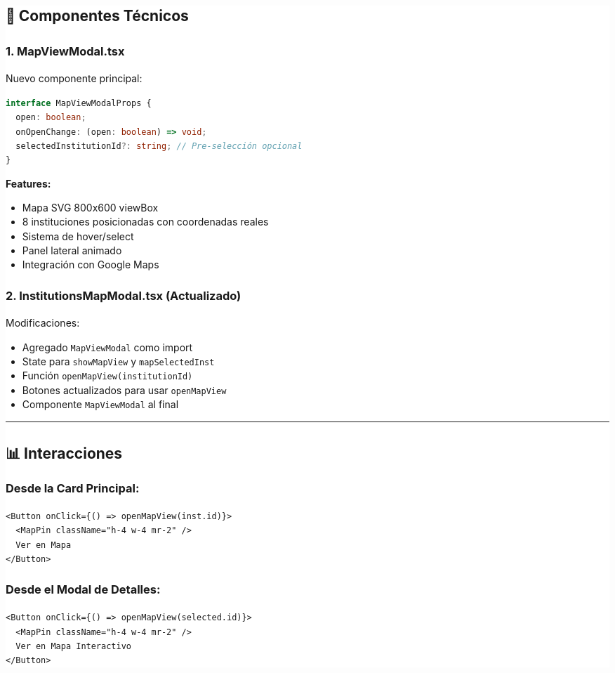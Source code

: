 
## 🔧 Componentes Técnicos

### **1. MapViewModal.tsx**

Nuevo componente principal:

```typescript
interface MapViewModalProps {
  open: boolean;
  onOpenChange: (open: boolean) => void;
  selectedInstitutionId?: string; // Pre-selección opcional
}
```

**Features:**
- Mapa SVG 800x600 viewBox
- 8 instituciones posicionadas con coordenadas reales
- Sistema de hover/select
- Panel lateral animado
- Integración con Google Maps

### **2. InstitutionsMapModal.tsx** (Actualizado)

Modificaciones:
- Agregado `MapViewModal` como import
- State para `showMapView` y `mapSelectedInst`
- Función `openMapView(institutionId)`
- Botones actualizados para usar `openMapView`
- Componente `MapViewModal` al final

---

## 📊 Interacciones

### **Desde la Card Principal:**

```tsx
<Button onClick={() => openMapView(inst.id)}>
  <MapPin className="h-4 w-4 mr-2" />
  Ver en Mapa
</Button>
```

### **Desde el Modal de Detalles:**

```tsx
<Button onClick={() => openMapView(selected.id)}>
  <MapPin className="h-4 w-4 mr-2" />
  Ver en Mapa Interactivo
</Button>
```

